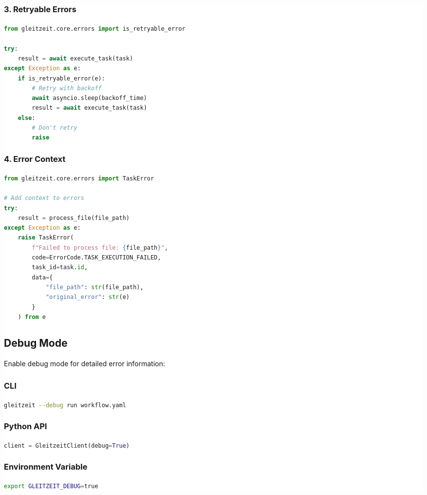 ### 3. Retryable Errors
```python
from gleitzeit.core.errors import is_retryable_error

try:
    result = await execute_task(task)
except Exception as e:
    if is_retryable_error(e):
        # Retry with backoff
        await asyncio.sleep(backoff_time)
        result = await execute_task(task)
    else:
        # Don't retry
        raise
```

### 4. Error Context
```python
from gleitzeit.core.errors import TaskError

# Add context to errors
try:
    result = process_file(file_path)
except Exception as e:
    raise TaskError(
        f"Failed to process file: {file_path}",
        code=ErrorCode.TASK_EXECUTION_FAILED,
        task_id=task.id,
        data={
            "file_path": str(file_path),
            "original_error": str(e)
        }
    ) from e
```

## Debug Mode

Enable debug mode for detailed error information:

### CLI
```bash
gleitzeit --debug run workflow.yaml
```

### Python API
```python
client = GleitzeitClient(debug=True)
```

### Environment Variable
```bash
export GLEITZEIT_DEBUG=true
```
